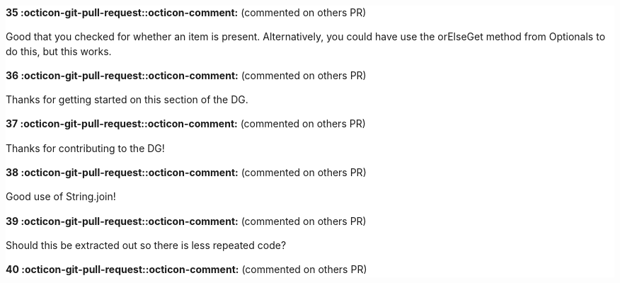 <panel  popup-url="https://github.com/AY2425S1-CS2113-W14-4/tp/pull/104#discussion_r1808517190" expanded>
<div slot="header">

**35 :octicon-git-pull-request::octicon-comment:** (commented on others PR)
</div>

Good that you checked for whether an item is present. Alternatively, you could have use the orElseGet method from Optionals to do this, but this works.
</panel>

<panel  popup-url="https://github.com/AY2425S1-CS2113-W14-4/tp/pull/110#discussion_r1810940195" expanded>
<div slot="header">

**36 :octicon-git-pull-request::octicon-comment:** (commented on others PR)
</div>

Thanks for getting started on this section of the DG.
</panel>

<panel  popup-url="https://github.com/AY2425S1-CS2113-W14-4/tp/pull/111#discussion_r1816041718" expanded>
<div slot="header">

**37 :octicon-git-pull-request::octicon-comment:** (commented on others PR)
</div>

Thanks for contributing to the DG!
</panel>

<panel  popup-url="https://github.com/AY2425S1-CS2113-W14-4/tp/pull/111#discussion_r1816042304" expanded>
<div slot="header">

**38 :octicon-git-pull-request::octicon-comment:** (commented on others PR)
</div>

Good use of String.join!
</panel>

<panel  popup-url="https://github.com/AY2425S1-CS2113-W14-4/tp/pull/111#discussion_r1816042817" expanded>
<div slot="header">

**39 :octicon-git-pull-request::octicon-comment:** (commented on others PR)
</div>

Should this be extracted out so there is less repeated code?

</panel>

<panel  popup-url="https://github.com/AY2425S1-CS2113-W14-4/tp/pull/111#discussion_r1816043765" expanded>
<div slot="header">

**40 :octicon-git-pull-request::octicon-comment:** (commented on others PR)
</div>
